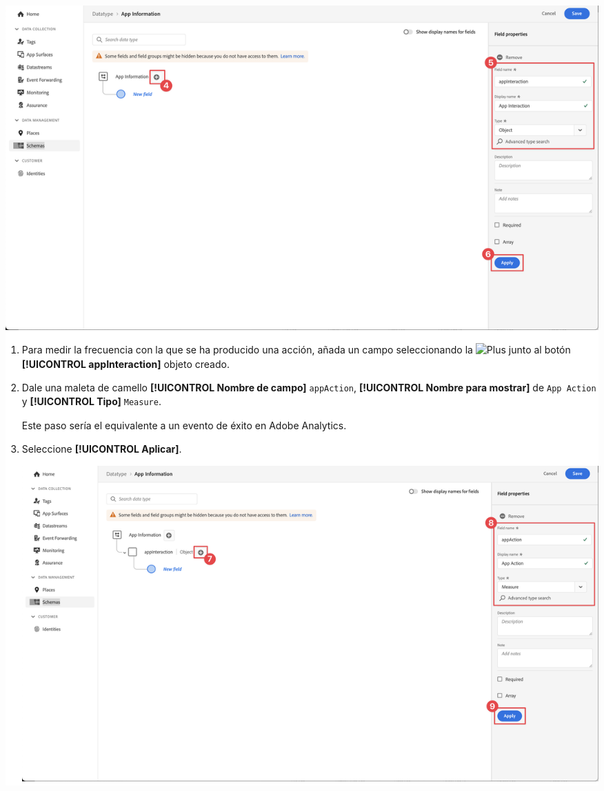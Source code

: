    ![Adición de un nuevo evento de acción de aplicación](assets/schema-datatype-app-action.png)

1. Para medir la frecuencia con la que se ha producido una acción, añada un campo seleccionando la ![Plus](https://spectrum.adobe.com/static/icons/workflow_18/Smock_AddCircle_18_N.svg) junto al botón **[!UICONTROL appInteraction]** objeto creado.

1. Dale una maleta de camello **[!UICONTROL Nombre de campo]** `appAction`, **[!UICONTROL Nombre para mostrar]** de `App Action` y **[!UICONTROL Tipo]** `Measure`.

   Este paso sería el equivalente a un evento de éxito en Adobe Analytics.

1. Seleccione **[!UICONTROL Aplicar]**.

   ![Agregando campo de nombre de acción](assets/schema-datatype-action-name.png)
